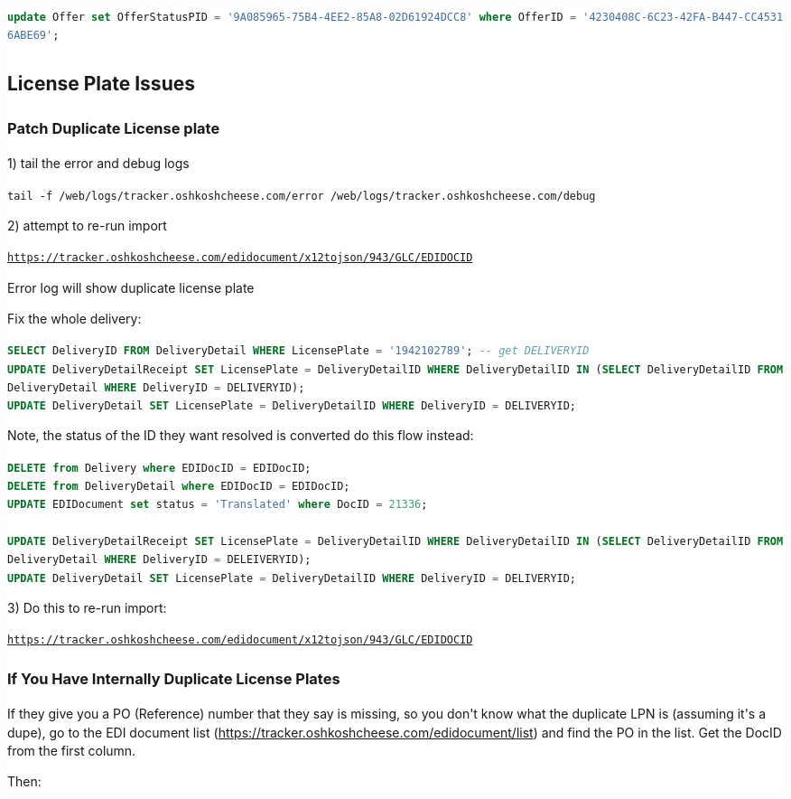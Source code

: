 ``` {.sql .numberLines}
update Offer set OfferStatusPID = '9A085965-75B4-4EE2-85A8-02D61924DCC8' where OfferID = '4230408C-6C23-42FA-B447-CC45316ABE69';
```

## License Plate Issues

### Patch Duplicate License plate

1\) tail the error and debug logs

`tail -f /web/logs/tracker.oshkoshcheese.com/error /web/logs/tracker.oshkoshcheese.com/debug`

2\) attempt to re-run import

[`https://tracker.oshkoshcheese.com/edidocument/x12tojson/943/GLC/EDIDOCID`](https://tracker.oshkoshcheese.com/edidocument/x12tojson/943/GLC/EDIDOCID)

Error log will show duplicate license plate

Fix the whole delivery:

``` {.sql .numberLines}
SELECT DeliveryID FROM DeliveryDetail WHERE LicensePlate = '1942102789'; -- get DELIVERYID
UPDATE DeliveryDetailReceipt SET LicensePlate = DeliveryDetailID WHERE DeliveryDetailID IN (SELECT DeliveryDetailID FROM DeliveryDetail WHERE DeliveryID = DELIVERYID);
UPDATE DeliveryDetail SET LicensePlate = DeliveryDetailID WHERE DeliveryID = DELIVERYID;
```

Note, the status of the ID they want resolved is converted do this flow
instead:

``` {.sql .numberLines}
DELETE from Delivery where EDIDocID = EDIDocID;
DELETE from DeliveryDetail where EDIDocID = EDIDocID;
UPDATE EDIDocument set status = 'Translated' where DocID = 21336;

UPDATE DeliveryDetailReceipt SET LicensePlate = DeliveryDetailID WHERE DeliveryDetailID IN (SELECT DeliveryDetailID FROM DeliveryDetail WHERE DeliveryID = DELEIVERYID);
UPDATE DeliveryDetail SET LicensePlate = DeliveryDetailID WHERE DeliveryID = DELIVERYID;
```

3\) Do this to re-run import:

[`https://tracker.oshkoshcheese.com/edidocument/x12tojson/943/GLC/EDIDOCID`](https://tracker.oshkoshcheese.com/edidocument/x12tojson/943/GLC/EDIDOCID)

### If You Have Internally Duplicate License Plates

If they give you a PO (Reference) number that they say is missing, so
you don\'t know what the duplicate LPN is (assuming it\'s a dupe), go to
the EDI document list
(https://tracker.oshkoshcheese.com/edidocument/list) and find the PO in
the list. Get the DocID from the first column.

Then:
